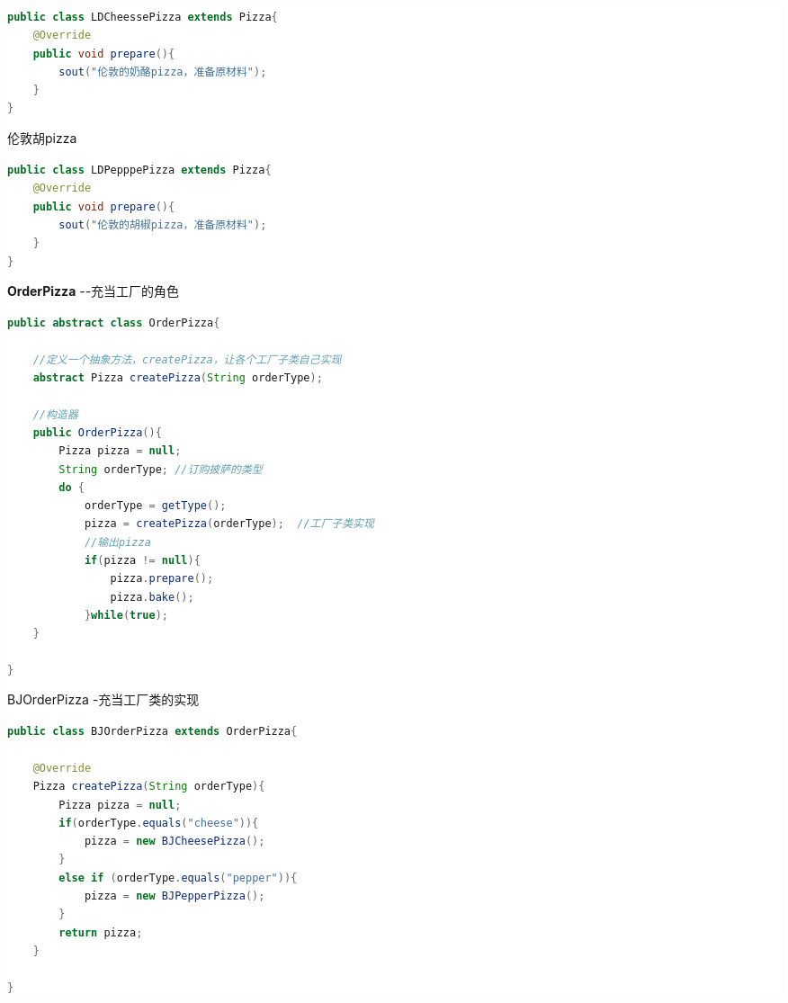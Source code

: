 ```java
public class LDCheessePizza extends Pizza{
    @Override
    public void prepare(){
        sout("伦敦的奶酪pizza，准备原材料");     
    }
}
```

伦敦胡pizza

```java
public class LDPepppePizza extends Pizza{
    @Override
    public void prepare(){
        sout("伦敦的胡椒pizza，准备原材料");     
    }
}
```

**OrderPizza** --充当工厂的角色

```java
public abstract class OrderPizza{
    
    //定义一个抽象方法，createPizza，让各个工厂子类自己实现
    abstract Pizza createPizza(String orderType);
    
    //构造器
    public OrderPizza(){
        Pizza pizza = null;
        String orderType; //订购披萨的类型
        do {
            orderType = getType();
			pizza = createPizza(orderType);  //工厂子类实现
            //输出pizza
            if(pizza != null){
                pizza.prepare();
                pizza.bake();
            }while(true);                
    }
        
}
```



BJOrderPizza -充当工厂类的实现

```java
public class BJOrderPizza extends OrderPizza{

    @Override
    Pizza createPizza(String orderType){
    	Pizza pizza = null;
        if(orderType.equals("cheese")){
            pizza = new BJCheesePizza();
        }
        else if (orderType.equals("pepper")){
            pizza = new BJPepperPizza();
        }
        return pizza;
    }
    
}
```

